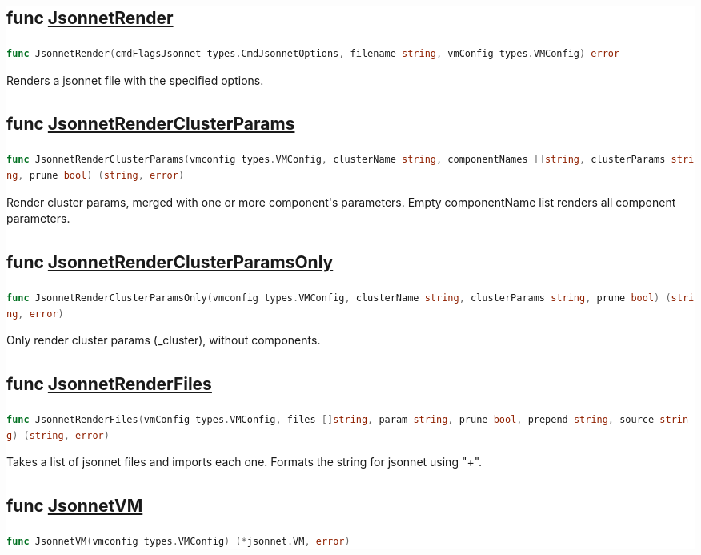 
<a name="JsonnetRender"></a>
## func [JsonnetRender](<https://github.com:icebergtech/kr8p/blob/main/pkg/jnetvm/jsonnet.go#L122>)

```go
func JsonnetRender(cmdFlagsJsonnet types.CmdJsonnetOptions, filename string, vmConfig types.VMConfig) error
```

Renders a jsonnet file with the specified options.

<a name="JsonnetRenderClusterParams"></a>
## func [JsonnetRenderClusterParams](<https://github.com:icebergtech/kr8p/blob/main/pkg/jnetvm/jsonnet.go#L195-L201>)

```go
func JsonnetRenderClusterParams(vmconfig types.VMConfig, clusterName string, componentNames []string, clusterParams string, prune bool) (string, error)
```

Render cluster params, merged with one or more component's parameters. Empty componentName list renders all component parameters.

<a name="JsonnetRenderClusterParamsOnly"></a>
## func [JsonnetRenderClusterParamsOnly](<https://github.com:icebergtech/kr8p/blob/main/pkg/jnetvm/jsonnet.go#L172-L177>)

```go
func JsonnetRenderClusterParamsOnly(vmconfig types.VMConfig, clusterName string, clusterParams string, prune bool) (string, error)
```

Only render cluster params \(\_cluster\), without components.

<a name="JsonnetRenderFiles"></a>
## func [JsonnetRenderFiles](<https://github.com:icebergtech/kr8p/blob/main/pkg/jnetvm/jsonnet.go#L73-L80>)

```go
func JsonnetRenderFiles(vmConfig types.VMConfig, files []string, param string, prune bool, prepend string, source string) (string, error)
```

Takes a list of jsonnet files and imports each one. Formats the string for jsonnet using "\+".

<a name="JsonnetVM"></a>
## func [JsonnetVM](<https://github.com:icebergtech/kr8p/blob/main/pkg/jnetvm/jsonnet.go#L41>)

```go
func JsonnetVM(vmconfig types.VMConfig) (*jsonnet.VM, error)
```
